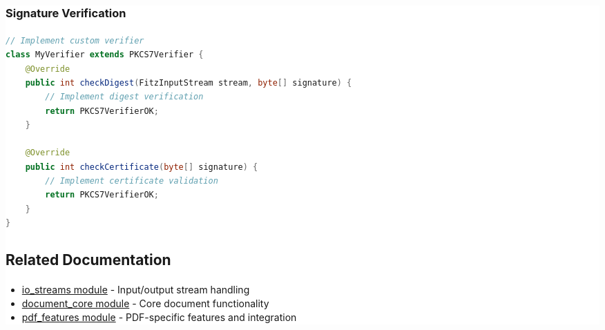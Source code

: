 ### Signature Verification
```java
// Implement custom verifier
class MyVerifier extends PKCS7Verifier {
    @Override
    public int checkDigest(FitzInputStream stream, byte[] signature) {
        // Implement digest verification
        return PKCS7VerifierOK;
    }
    
    @Override
    public int checkCertificate(byte[] signature) {
        // Implement certificate validation
        return PKCS7VerifierOK;
    }
}
```

## Related Documentation

- [io_streams module](io_streams.md) - Input/output stream handling
- [document_core module](document_core.md) - Core document functionality
- [pdf_features module](pdf_features.md) - PDF-specific features and integration